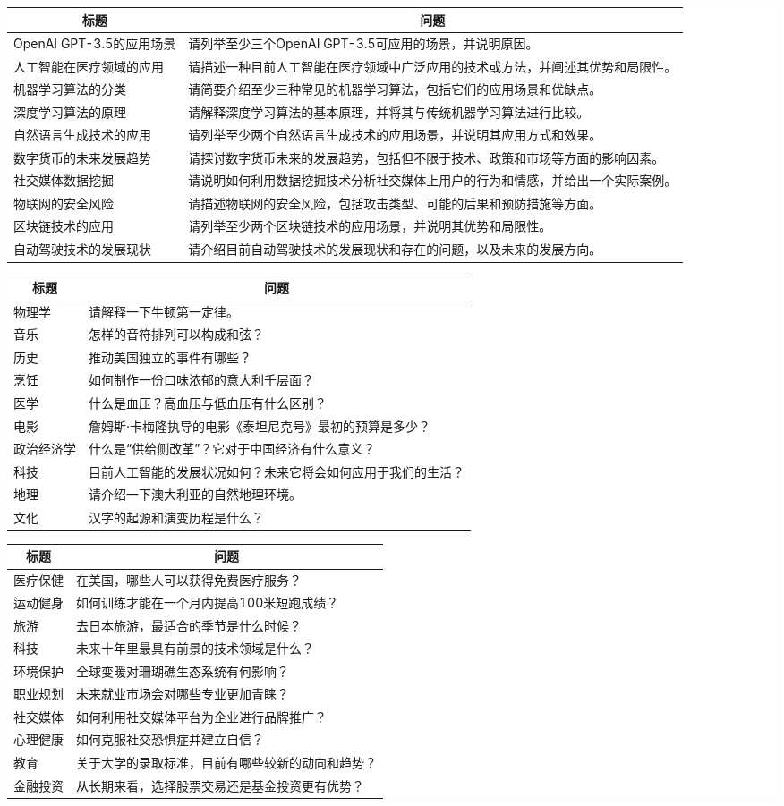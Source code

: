 |标题|问题|
|---|---|
|OpenAI GPT-3.5的应用场景|请列举至少三个OpenAI GPT-3.5可应用的场景，并说明原因。|
|人工智能在医疗领域的应用|请描述一种目前人工智能在医疗领域中广泛应用的技术或方法，并阐述其优势和局限性。|
|机器学习算法的分类|请简要介绍至少三种常见的机器学习算法，包括它们的应用场景和优缺点。|
|深度学习算法的原理|请解释深度学习算法的基本原理，并将其与传统机器学习算法进行比较。|
|自然语言生成技术的应用|请列举至少两个自然语言生成技术的应用场景，并说明其应用方式和效果。|
|数字货币的未来发展趋势|请探讨数字货币未来的发展趋势，包括但不限于技术、政策和市场等方面的影响因素。|
|社交媒体数据挖掘|请说明如何利用数据挖掘技术分析社交媒体上用户的行为和情感，并给出一个实际案例。|
|物联网的安全风险|请描述物联网的安全风险，包括攻击类型、可能的后果和预防措施等方面。|
|区块链技术的应用|请列举至少两个区块链技术的应用场景，并说明其优势和局限性。|
|自动驾驶技术的发展现状|请介绍目前自动驾驶技术的发展现状和存在的问题，以及未来的发展方向。|

| 标题 | 问题 |
| --- | --- |
| 物理学 | 请解释一下牛顿第一定律。 |
| 音乐 | 怎样的音符排列可以构成和弦？ |
| 历史 | 推动美国独立的事件有哪些？ |
| 烹饪 | 如何制作一份口味浓郁的意大利千层面？ |
| 医学 | 什么是血压？高血压与低血压有什么区别？ |
| 电影 | 詹姆斯·卡梅隆执导的电影《泰坦尼克号》最初的预算是多少？ |
| 政治经济学 | 什么是“供给侧改革”？它对于中国经济有什么意义？ |
| 科技 | 目前人工智能的发展状况如何？未来它将会如何应用于我们的生活？ |
| 地理 | 请介绍一下澳大利亚的自然地理环境。 |
| 文化 | 汉字的起源和演变历程是什么？ |

|标题|问题|
|---|---|
|医疗保健|在美国，哪些人可以获得免费医疗服务？|
|运动健身|如何训练才能在一个月内提高100米短跑成绩？|
|旅游|去日本旅游，最适合的季节是什么时候？|
|科技|未来十年里最具有前景的技术领域是什么？|
|环境保护|全球变暖对珊瑚礁生态系统有何影响？|
|职业规划|未来就业市场会对哪些专业更加青睐？|
|社交媒体|如何利用社交媒体平台为企业进行品牌推广？|
|心理健康|如何克服社交恐惧症并建立自信？|
|教育|关于大学的录取标准，目前有哪些较新的动向和趋势？|
|金融投资|从长期来看，选择股票交易还是基金投资更有优势？|
